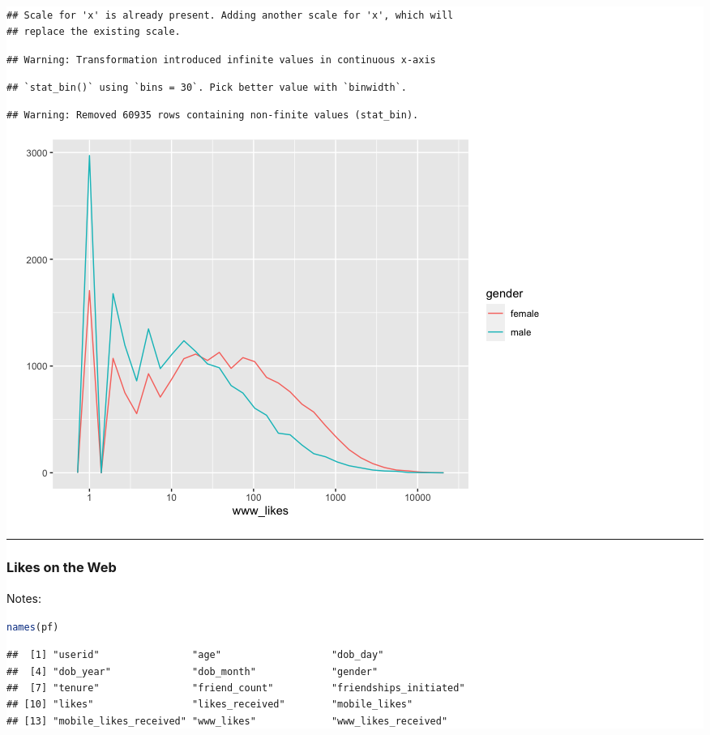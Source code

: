 ```
## Scale for 'x' is already present. Adding another scale for 'x', which will
## replace the existing scale.
```

```
## Warning: Transformation introduced infinite values in continuous x-axis
```

```
## `stat_bin()` using `bins = 30`. Pick better value with `binwidth`.
```

```
## Warning: Removed 60935 rows containing non-finite values (stat_bin).
```

![](lesson3_student_files/figure-html/unnamed-chunk-9-1.png)

***

### Likes on the Web
Notes:


```r
names(pf)
```

```
##  [1] "userid"                "age"                   "dob_day"              
##  [4] "dob_year"              "dob_month"             "gender"               
##  [7] "tenure"                "friend_count"          "friendships_initiated"
## [10] "likes"                 "likes_received"        "mobile_likes"         
## [13] "mobile_likes_received" "www_likes"             "www_likes_received"
```
